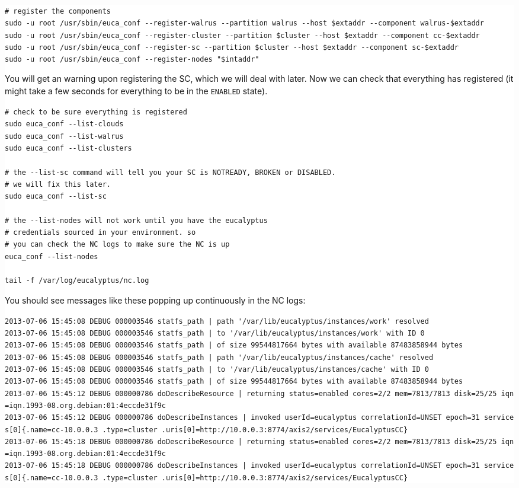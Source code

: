     # register the components
    sudo -u root /usr/sbin/euca_conf --register-walrus --partition walrus --host $extaddr --component walrus-$extaddr
    sudo -u root /usr/sbin/euca_conf --register-cluster --partition $cluster --host $extaddr --component cc-$extaddr
    sudo -u root /usr/sbin/euca_conf --register-sc --partition $cluster --host $extaddr --component sc-$extaddr
    sudo -u root /usr/sbin/euca_conf --register-nodes "$intaddr"

You will get an warning upon registering the SC, which we will deal with
later. Now we can check that everything has registered (it might take a
few seconds for everything to be in the `ENABLED` state).

    # check to be sure everything is registered
    sudo euca_conf --list-clouds
    sudo euca_conf --list-walrus
    sudo euca_conf --list-clusters

    # the --list-sc command will tell you your SC is NOTREADY, BROKEN or DISABLED.
    # we will fix this later.
    sudo euca_conf --list-sc

    # the --list-nodes will not work until you have the eucalyptus 
    # credentials sourced in your environment. so
    # you can check the NC logs to make sure the NC is up
    euca_conf --list-nodes 

    tail -f /var/log/eucalyptus/nc.log

You should see messages like these popping up continuously in the NC
logs:

    2013-07-06 15:45:08 DEBUG 000003546 statfs_path | path '/var/lib/eucalyptus/instances/work' resolved
    2013-07-06 15:45:08 DEBUG 000003546 statfs_path | to '/var/lib/eucalyptus/instances/work' with ID 0
    2013-07-06 15:45:08 DEBUG 000003546 statfs_path | of size 99544817664 bytes with available 87483858944 bytes
    2013-07-06 15:45:08 DEBUG 000003546 statfs_path | path '/var/lib/eucalyptus/instances/cache' resolved
    2013-07-06 15:45:08 DEBUG 000003546 statfs_path | to '/var/lib/eucalyptus/instances/cache' with ID 0
    2013-07-06 15:45:08 DEBUG 000003546 statfs_path | of size 99544817664 bytes with available 87483858944 bytes
    2013-07-06 15:45:12 DEBUG 000000786 doDescribeResource | returning status=enabled cores=2/2 mem=7813/7813 disk=25/25 iqn=iqn.1993-08.org.debian:01:4eccde31f9c
    2013-07-06 15:45:12 DEBUG 000000786 doDescribeInstances | invoked userId=eucalyptus correlationId=UNSET epoch=31 services[0]{.name=cc-10.0.0.3 .type=cluster .uris[0]=http://10.0.0.3:8774/axis2/services/EucalyptusCC}
    2013-07-06 15:45:18 DEBUG 000000786 doDescribeResource | returning status=enabled cores=2/2 mem=7813/7813 disk=25/25 iqn=iqn.1993-08.org.debian:01:4eccde31f9c
    2013-07-06 15:45:18 DEBUG 000000786 doDescribeInstances | invoked userId=eucalyptus correlationId=UNSET epoch=31 services[0]{.name=cc-10.0.0.3 .type=cluster .uris[0]=http://10.0.0.3:8774/axis2/services/EucalyptusCC}